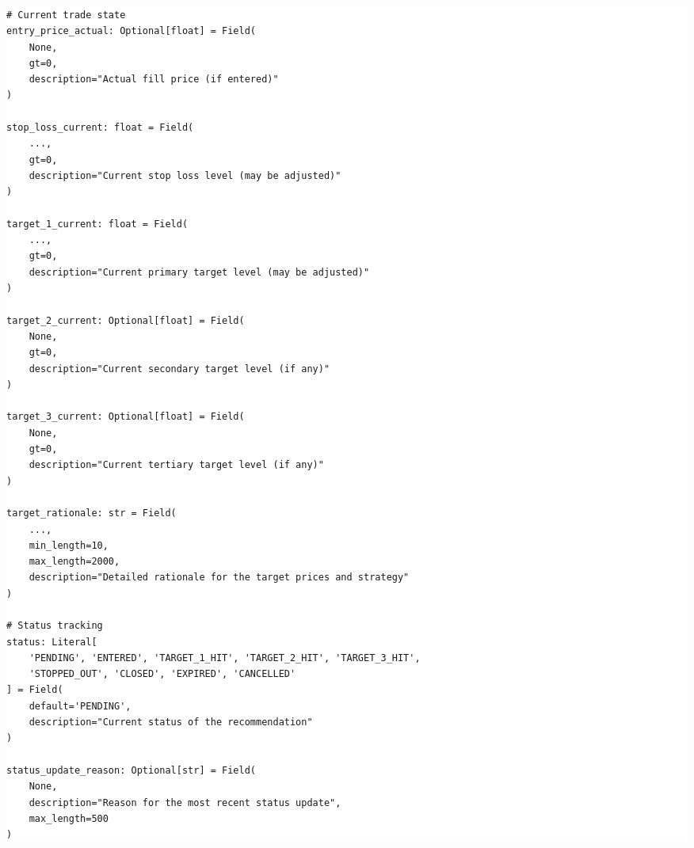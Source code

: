     # Current trade state
    entry_price_actual: Optional[float] = Field(
        None,
        gt=0,
        description="Actual fill price (if entered)"
    )
    
    stop_loss_current: float = Field(
        ...,
        gt=0,
        description="Current stop loss level (may be adjusted)"
    )
    
    target_1_current: float = Field(
        ...,
        gt=0,
        description="Current primary target level (may be adjusted)"
    )
    
    target_2_current: Optional[float] = Field(
        None,
        gt=0,
        description="Current secondary target level (if any)"
    )
    
    target_3_current: Optional[float] = Field(
        None,
        gt=0,
        description="Current tertiary target level (if any)"
    )
    
    target_rationale: str = Field(
        ...,
        min_length=10,
        max_length=2000,
        description="Detailed rationale for the target prices and strategy"
    )
    
    # Status tracking
    status: Literal[
        'PENDING', 'ENTERED', 'TARGET_1_HIT', 'TARGET_2_HIT', 'TARGET_3_HIT',
        'STOPPED_OUT', 'CLOSED', 'EXPIRED', 'CANCELLED'
    ] = Field(
        default='PENDING',
        description="Current status of the recommendation"
    )
    
    status_update_reason: Optional[str] = Field(
        None,
        description="Reason for the most recent status update",
        max_length=500
    )
    
